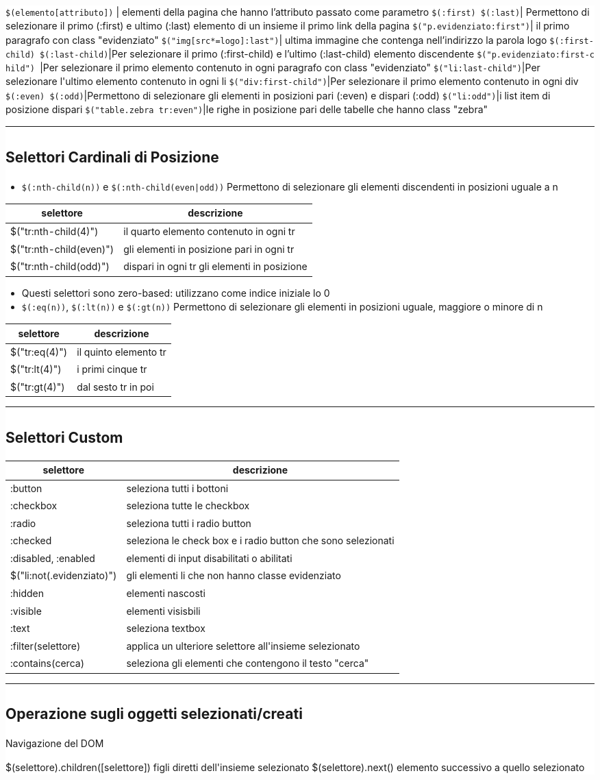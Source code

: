 ```$(elemento[attributo])``` | elementi della pagina che hanno l’attributo passato come parametro
```$(:first) $(:last)```| Permettono di selezionare il primo (:first) e ultimo (:last) elemento di un insieme il primo link della pagina
```$("p.evidenziato:first")```| il primo paragrafo con class "evidenziato"
```$("img[src*=logo]:last")```| ultima immagine che contenga nell’indirizzo la parola logo
`$(:first-child) $(:last-child)`|Per selezionare il primo (:first-child) e l’ultimo (:last-child) elemento discendente
`$("p.evidenziato:first-child") `|Per selezionare il primo elemento contenuto in ogni paragrafo con class "evidenziato" 
`$("li:last-child")`|Per selezionare l'ultimo elemento contenuto in ogni li
`$("div:first-child")`|Per selezionare il primo elemento contenuto in ogni div
`$(:even) $(:odd)`|Permettono di selezionare gli elementi in posizioni pari (:even) e dispari (:odd)
`$("li:odd")`|i list item di posizione dispari
`$("table.zebra tr:even")`|le righe in posizione pari delle tabelle che hanno class "zebra"
     
---

## Selettori Cardinali di Posizione 

* `$(:nth-child(n))` e `$(:nth-child(even|odd))` Permettono di selezionare gli elementi discendenti in posizioni uguale a n

selettore|descrizione
---|---
$("tr:nth-child(4)")|il quarto elemento contenuto in ogni tr 
$("tr:nth-child(even)")|gli elementi in posizione pari in ogni tr
$("tr:nth-child(odd)")|dispari in ogni tr gli elementi in posizione

* Questi selettori sono zero-based: utilizzano come indice iniziale lo 0
* `$(:eq(n))`, `$(:lt(n))` e `$(:gt(n))` Permettono di selezionare gli elementi in posizioni uguale, maggiore o minore di n

selettore|descrizione
---|---
$("tr:eq(4)")|il quinto elemento tr
$("tr:lt(4)")|i primi cinque tr
$("tr:gt(4)")|dal sesto tr in poi

---

## Selettori Custom

selettore|descrizione
---|---
:button| seleziona tutti i bottoni
:checkbox| seleziona tutte le checkbox
:radio| seleziona tutti i radio button
:checked| seleziona le check box e i radio button che sono selezionati
:disabled, :enabled| elementi di input disabilitati o abilitati
$("li:not(.evidenziato)")| gli elementi li che non hanno classe evidenziato
:hidden| elementi nascosti
:visible| elementi visisbili
:text| seleziona textbox
:filter(selettore)|applica un ulteriore selettore all'insieme selezionato
:contains(cerca)|seleziona gli elementi che contengono il testo "cerca"

---

## Operazione sugli oggetti selezionati/creati

Navigazione del DOM

$(selettore).children([selettore]) figli diretti dell'insieme selezionato
$(selettore).next() elemento successivo a quello selezionato
```